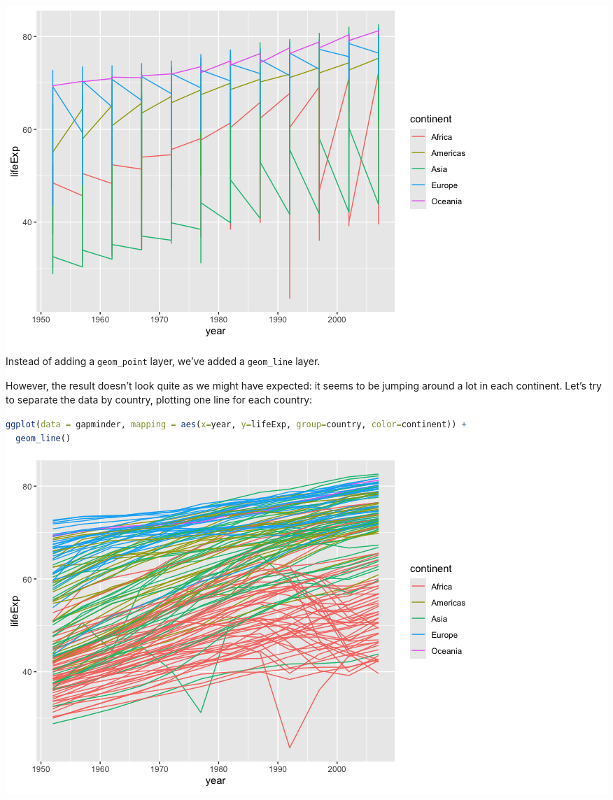 ![](day06_ggplot2_files/figure-commonmark/unnamed-chunk-7-1.png)

Instead of adding a `geom_point` layer, we’ve added a `geom_line` layer.

However, the result doesn’t look quite as we might have expected: it
seems to be jumping around a lot in each continent. Let’s try to
separate the data by country, plotting one line for each country:

``` r
ggplot(data = gapminder, mapping = aes(x=year, y=lifeExp, group=country, color=continent)) +
  geom_line()
```

![](day06_ggplot2_files/figure-commonmark/unnamed-chunk-8-1.png)
